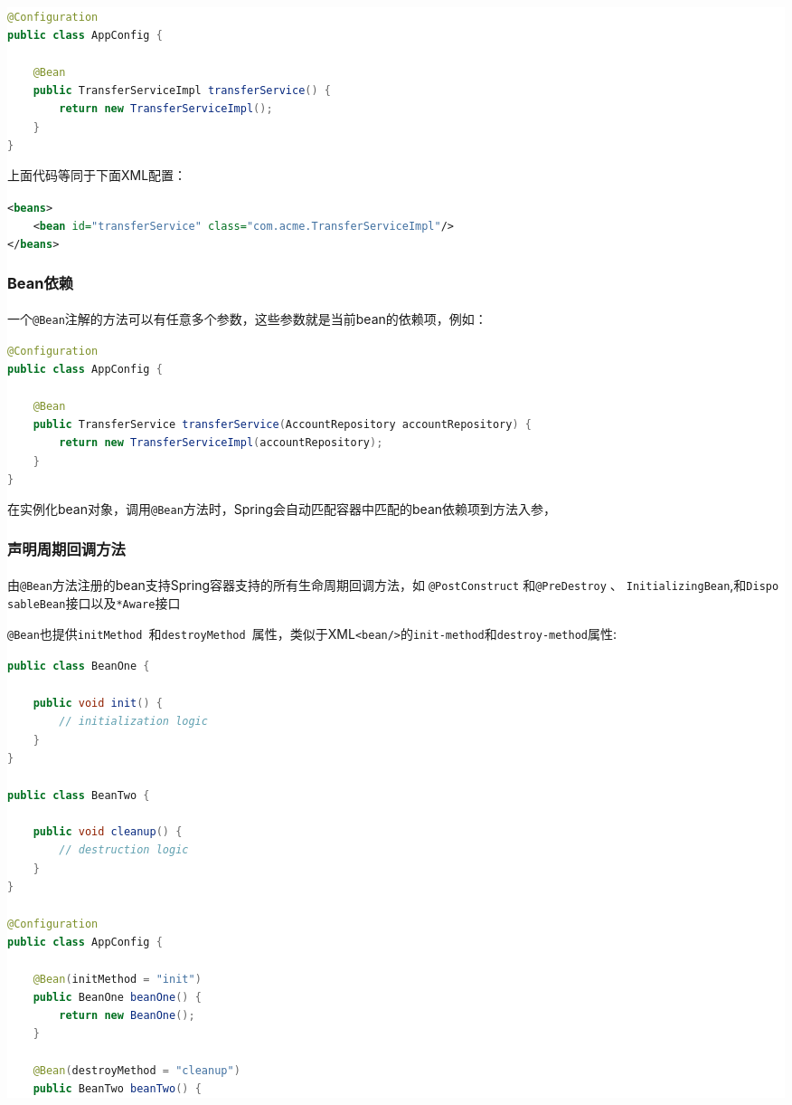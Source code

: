 ~~~java
@Configuration
public class AppConfig {

	@Bean
	public TransferServiceImpl transferService() {
		return new TransferServiceImpl();
	}
}
~~~

上面代码等同于下面XML配置：

~~~xml
<beans>
	<bean id="transferService" class="com.acme.TransferServiceImpl"/>
</beans>
~~~

### Bean依赖

一个`@Bean`注解的方法可以有任意多个参数，这些参数就是当前bean的依赖项，例如：

~~~java
@Configuration
public class AppConfig {

	@Bean
	public TransferService transferService(AccountRepository accountRepository) {
		return new TransferServiceImpl(accountRepository);
	}
}
~~~

在实例化bean对象，调用`@Bean`方法时，Spring会自动匹配容器中匹配的bean依赖项到方法入参，

### 声明周期回调方法

由`@Bean`方法注册的bean支持Spring容器支持的所有生命周期回调方法，如 `@PostConstruct` 和`@PreDestroy` 、 `InitializingBean`,和`DisposableBean`接口以及`*Aware`接口

`@Bean`也提供`initMethod `和`destroyMethod `属性，类似于XML`<bean/>`的`init-method`和`destroy-method`属性:

~~~java
public class BeanOne {

	public void init() {
		// initialization logic
	}
}

public class BeanTwo {

	public void cleanup() {
		// destruction logic
	}
}

@Configuration
public class AppConfig {

	@Bean(initMethod = "init")
	public BeanOne beanOne() {
		return new BeanOne();
	}

	@Bean(destroyMethod = "cleanup")
	public BeanTwo beanTwo() {
~~~